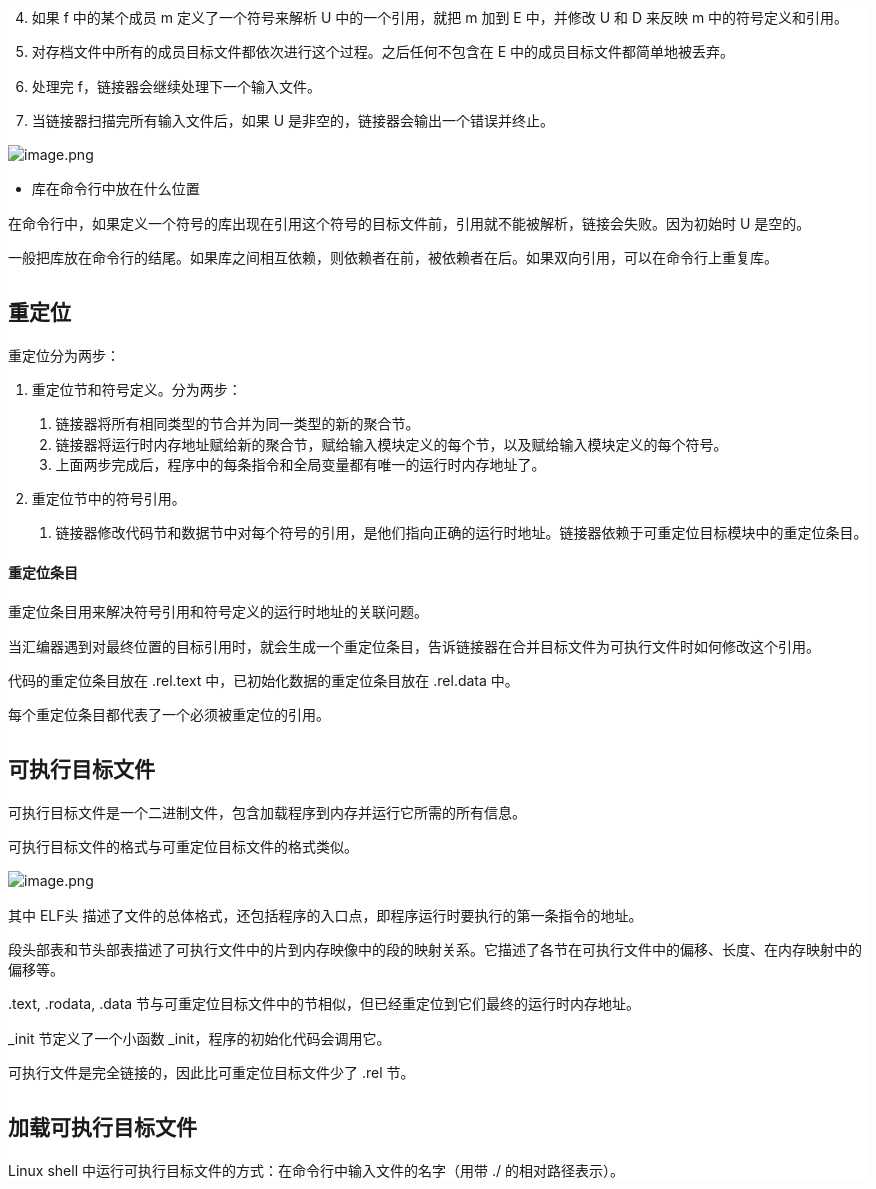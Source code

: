 4. 如果 f 中的某个成员 m 定义了一个符号来解析 U 中的一个引用，就把 m 加到 E 中，并修改 U 和 D 来反映 m 中的符号定义和引用。
5. 对存档文件中所有的成员目标文件都依次进行这个过程。之后任何不包含在 E 中的成员目标文件都简单地被丢弃。
6. 处理完 f，链接器会继续处理下一个输入文件。

7. 当链接器扫描完所有输入文件后，如果 U 是非空的，链接器会输出一个错误并终止。

![image.png](https://days-notes.oss-cn-shenzhen.aliyuncs.com/img/202501012353444.png)

- 库在命令行中放在什么位置

在命令行中，如果定义一个符号的库出现在引用这个符号的目标文件前，引用就不能被解析，链接会失败。因为初始时 U 是空的。

一般把库放在命令行的结尾。如果库之间相互依赖，则依赖者在前，被依赖者在后。如果双向引用，可以在命令行上重复库。

## 重定位

重定位分为两步：

1. 重定位节和符号定义。分为两步：
	1. 链接器将所有相同类型的节合并为同一类型的新的聚合节。
	2. 链接器将运行时内存地址赋给新的聚合节，赋给输入模块定义的每个节，以及赋给输入模块定义的每个符号。
	3. 上面两步完成后，程序中的每条指令和全局变量都有唯一的运行时内存地址了。

2. 重定位节中的符号引用。
	1. 链接器修改代码节和数据节中对每个符号的引用，是他们指向正确的运行时地址。链接器依赖于可重定位目标模块中的重定位条目。

#### 重定位条目

重定位条目用来解决符号引用和符号定义的运行时地址的关联问题。

当汇编器遇到对最终位置的目标引用时，就会生成一个重定位条目，告诉链接器在合并目标文件为可执行文件时如何修改这个引用。

代码的重定位条目放在 .rel.text 中，已初始化数据的重定位条目放在 .rel.data 中。

每个重定位条目都代表了一个必须被重定位的引用。

## 可执行目标文件

可执行目标文件是一个二进制文件，包含加载程序到内存并运行它所需的所有信息。

可执行目标文件的格式与可重定位目标文件的格式类似。

![image.png](https://days-notes.oss-cn-shenzhen.aliyuncs.com/img/202501021119153.png)

其中 ELF头 描述了文件的总体格式，还包括程序的入口点，即程序运行时要执行的第一条指令的地址。

段头部表和节头部表描述了可执行文件中的片到内存映像中的段的映射关系。它描述了各节在可执行文件中的偏移、长度、在内存映射中的偏移等。

.text, .rodata, .data 节与可重定位目标文件中的节相似，但已经重定位到它们最终的运行时内存地址。

_init 节定义了一个小函数 _init，程序的初始化代码会调用它。

可执行文件是完全链接的，因此比可重定位目标文件少了 .rel 节。

## 加载可执行目标文件

Linux shell 中运行可执行目标文件的方式：在命令行中输入文件的名字（用带 ./ 的相对路径表示）。
